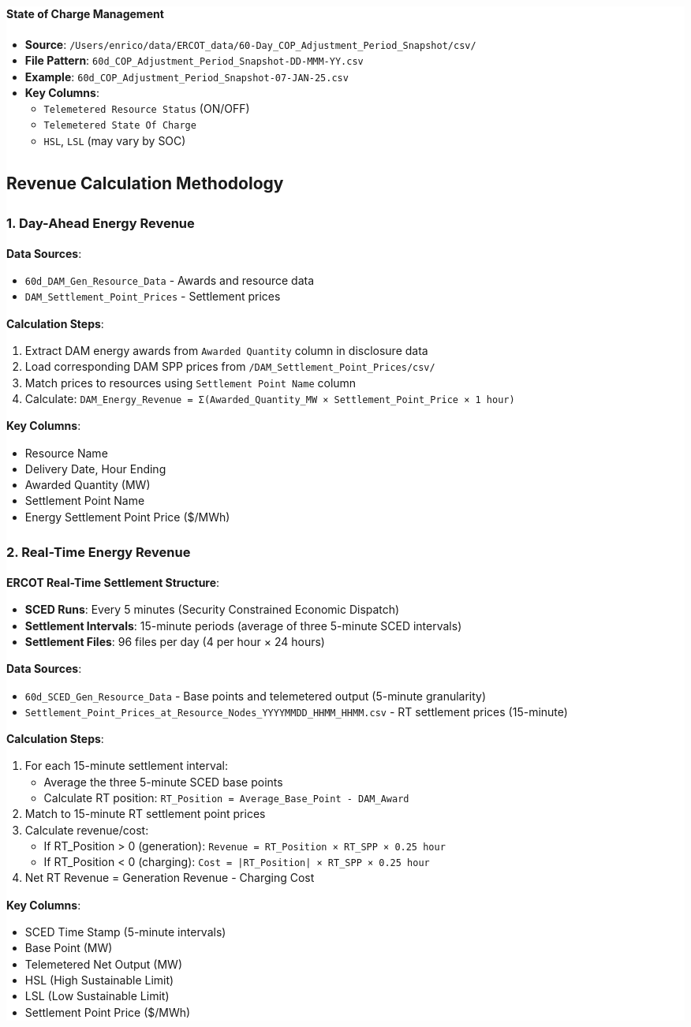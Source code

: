 #### State of Charge Management
- **Source**: `/Users/enrico/data/ERCOT_data/60-Day_COP_Adjustment_Period_Snapshot/csv/`
- **File Pattern**: `60d_COP_Adjustment_Period_Snapshot-DD-MMM-YY.csv`
- **Example**: `60d_COP_Adjustment_Period_Snapshot-07-JAN-25.csv`
- **Key Columns**:
  - `Telemetered Resource Status` (ON/OFF)
  - `Telemetered State Of Charge`
  - `HSL`, `LSL` (may vary by SOC)

## Revenue Calculation Methodology

### 1. Day-Ahead Energy Revenue

**Data Sources**:
- `60d_DAM_Gen_Resource_Data` - Awards and resource data
- `DAM_Settlement_Point_Prices` - Settlement prices

**Calculation Steps**:
1. Extract DAM energy awards from `Awarded Quantity` column in disclosure data
2. Load corresponding DAM SPP prices from `/DAM_Settlement_Point_Prices/csv/`
3. Match prices to resources using `Settlement Point Name` column
4. Calculate: `DAM_Energy_Revenue = Σ(Awarded_Quantity_MW × Settlement_Point_Price × 1 hour)`

**Key Columns**:
- Resource Name
- Delivery Date, Hour Ending
- Awarded Quantity (MW)
- Settlement Point Name
- Energy Settlement Point Price ($/MWh)

### 2. Real-Time Energy Revenue

**ERCOT Real-Time Settlement Structure**:
- **SCED Runs**: Every 5 minutes (Security Constrained Economic Dispatch)
- **Settlement Intervals**: 15-minute periods (average of three 5-minute SCED intervals)
- **Settlement Files**: 96 files per day (4 per hour × 24 hours)

**Data Sources**:
- `60d_SCED_Gen_Resource_Data` - Base points and telemetered output (5-minute granularity)
- `Settlement_Point_Prices_at_Resource_Nodes_YYYYMMDD_HHMM_HHMM.csv` - RT settlement prices (15-minute)

**Calculation Steps**:
1. For each 15-minute settlement interval:
   - Average the three 5-minute SCED base points
   - Calculate RT position: `RT_Position = Average_Base_Point - DAM_Award`
2. Match to 15-minute RT settlement point prices
3. Calculate revenue/cost:
   - If RT_Position > 0 (generation): `Revenue = RT_Position × RT_SPP × 0.25 hour`
   - If RT_Position < 0 (charging): `Cost = |RT_Position| × RT_SPP × 0.25 hour`
4. Net RT Revenue = Generation Revenue - Charging Cost

**Key Columns**:
- SCED Time Stamp (5-minute intervals)
- Base Point (MW)
- Telemetered Net Output (MW)
- HSL (High Sustainable Limit)
- LSL (Low Sustainable Limit)
- Settlement Point Price ($/MWh)
